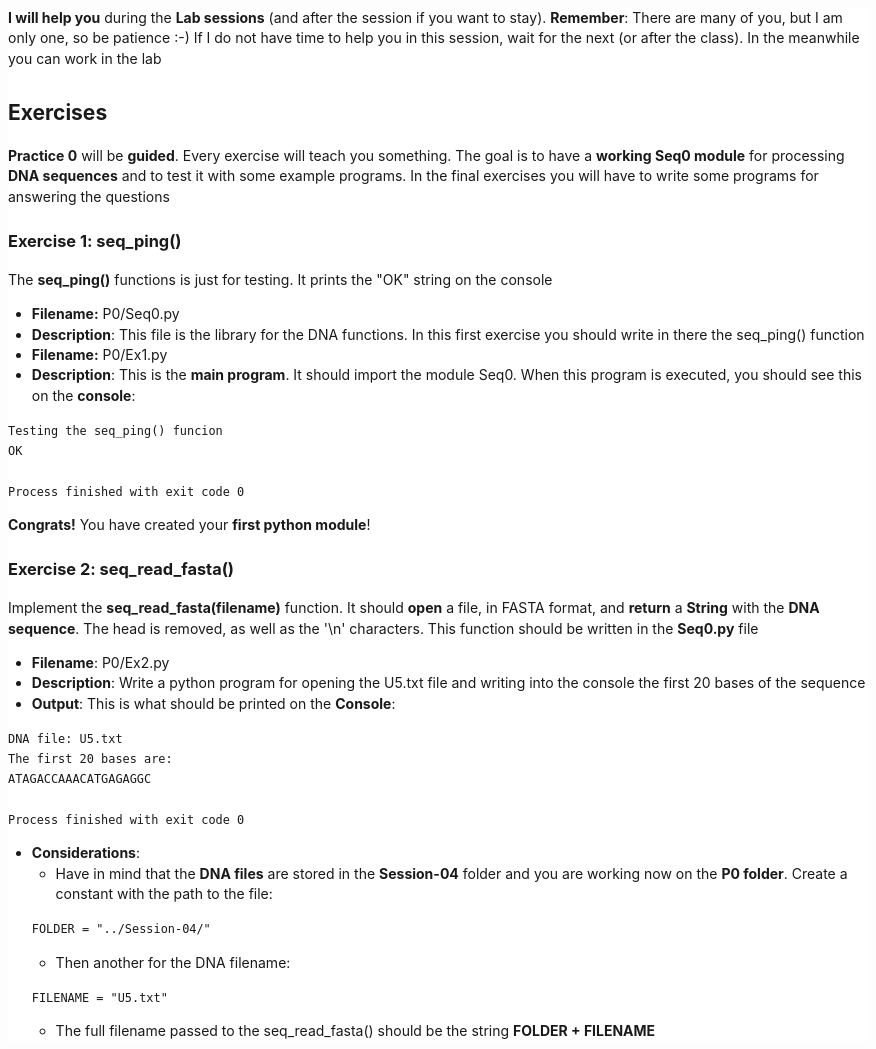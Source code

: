 **I will help you** during the **Lab sessions** (and after the session if you want to stay). **Remember**: There are many of you, but I am only one, so be patience :-) If I do not have time to help you in this session, wait for the next (or after the class). In the meanwhile you can work in the lab

## Exercises

**Practice 0** will be **guided**. Every exercise will teach you something. The goal is to have a **working Seq0 module** for processing **DNA sequences** and to test it with some example programs. In the final exercises you will have to write some programs for answering the questions 

### Exercise 1: seq_ping()

The **seq_ping()** functions is just for testing. It prints the "OK" string on the console
* **Filename:** P0/Seq0.py
* **Description**: This file is the library for the DNA functions. In this first exercise you should write in there the seq_ping() function
* **Filename:** P0/Ex1.py
* **Description**: This is the **main program**. It should import the module Seq0. When this program is executed, you should see this on the **console**:

```
Testing the seq_ping() funcion
OK

Process finished with exit code 0
```

**Congrats!** You have created your **first python module**!

### Exercise 2: seq_read_fasta()

Implement the **seq_read_fasta(filename)** function. It should **open** a file, in FASTA format, and **return** a **String** with the **DNA sequence**. The head is removed, as well as the '\n' characters. This function should be written in the **Seq0.py** file

* **Filename**: P0/Ex2.py
* **Description**: Write a python program for opening the U5.txt file and writing into the console the first 20 bases of the sequence
* **Output**: This is what should be printed on the **Console**:

```
DNA file: U5.txt
The first 20 bases are:
ATAGACCAAACATGAGAGGC

Process finished with exit code 0
```
* **Considerations**:
  * Have in mind that the **DNA files** are stored in the **Session-04** folder and you are working now on the **P0 folder**. Create a constant with the path to the file:
  ```
  FOLDER = "../Session-04/"
  ```
  * Then another for the DNA filename:
  ```
  FILENAME = "U5.txt"
  ```
  * The full filename passed to the seq_read_fasta() should be the string **FOLDER + FILENAME**
 